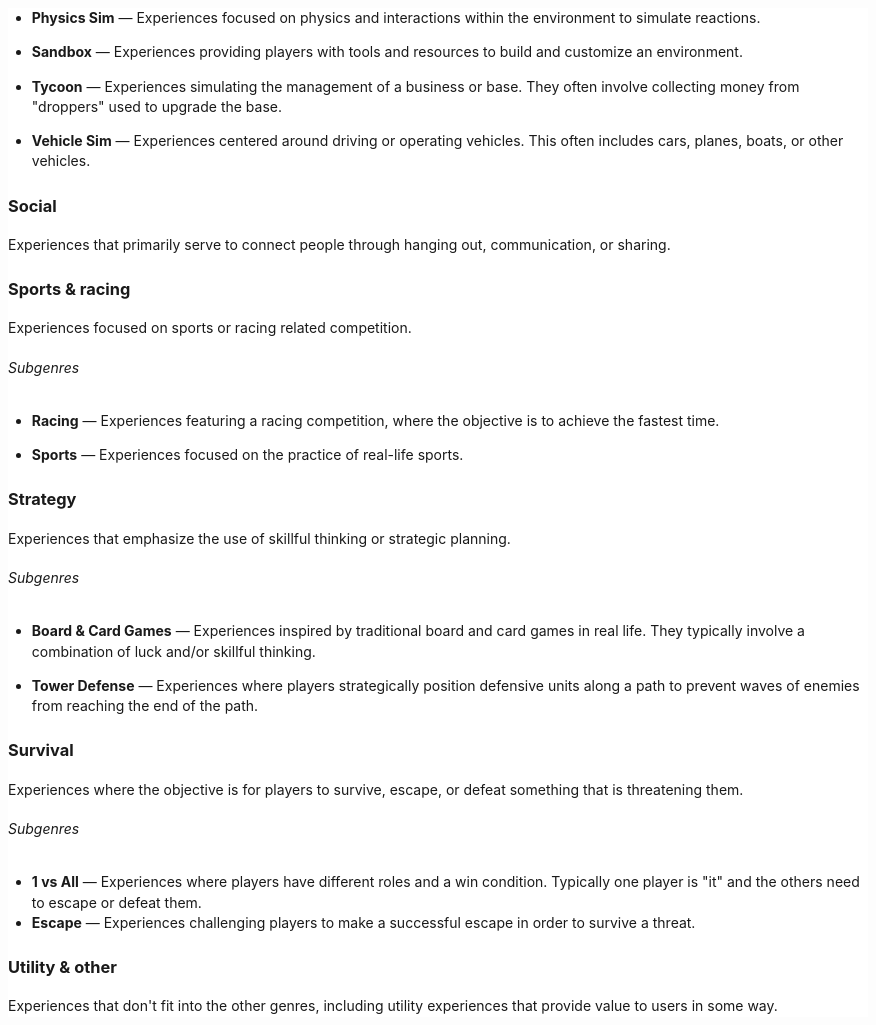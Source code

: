 - **Physics Sim** — Experiences focused on physics and interactions within the environment to simulate reactions.

- **Sandbox** — Experiences providing players with tools and resources to build and customize an environment.

- **Tycoon** — Experiences simulating the management of a business or base. They often involve collecting money from "droppers" used to upgrade the base.

- **Vehicle Sim** — Experiences centered around driving or operating vehicles. This often includes cars, planes, boats, or other vehicles.

### Social

Experiences that primarily serve to connect people through hanging out, communication, or sharing.

### Sports & racing

Experiences focused on sports or racing related competition.

<h6>Subgenres</h6>

- **Racing** — Experiences featuring a racing competition, where the objective is to achieve the fastest time.

- **Sports** — Experiences focused on the practice of real-life sports.

### Strategy

Experiences that emphasize the use of skillful thinking or strategic planning.

<h6>Subgenres</h6>

- **Board & Card Games** — Experiences inspired by traditional board and card games in real life. They typically involve a combination of luck and/or skillful thinking.

- **Tower Defense** — Experiences where players strategically position defensive units along a path to prevent waves of enemies from reaching the end of the path.

### Survival

Experiences where the objective is for players to survive, escape, or defeat something that is threatening them.

<h6>Subgenres</h6>

- **1 vs All** — Experiences where players have different roles and a win condition. Typically one player is "it" and the others need to escape or defeat them.
- **Escape** — Experiences challenging players to make a successful escape in order to survive a threat.

### Utility & other

Experiences that don't fit into the other genres, including utility experiences that provide value to users in some way.
